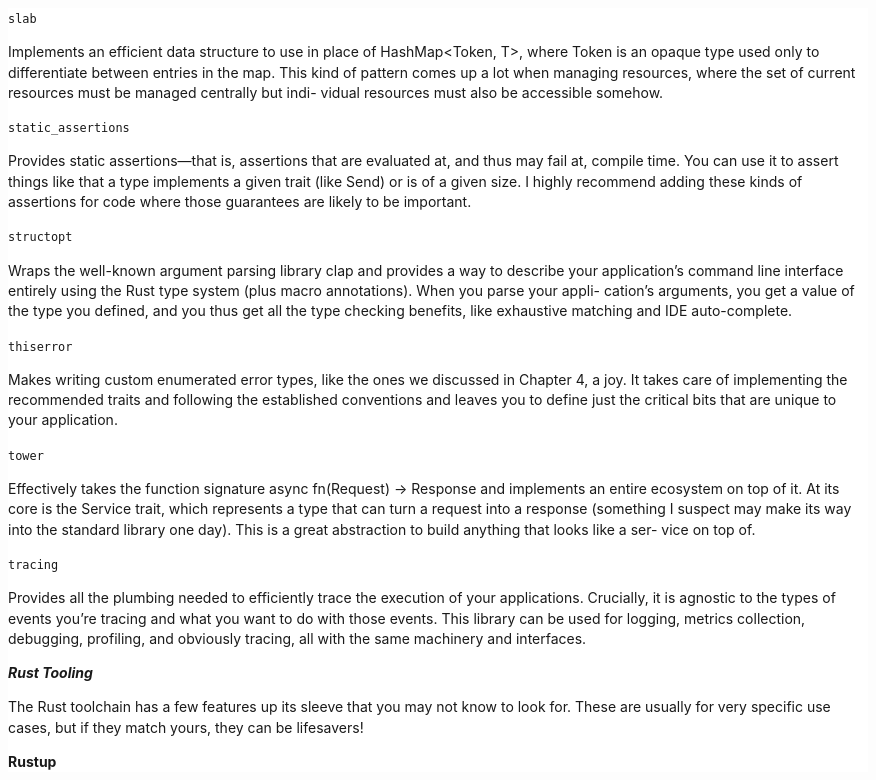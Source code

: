 ```
slab
```

Implements an efficient data structure to use in place of HashMap<Token, T>, where Token is an opaque type used only to differentiate between entries in the map. This kind of pattern comes up a lot when managing resources, where the set of current resources must be managed centrally but indi- vidual resources must also be accessible somehow. 

```
static_assertions
```

Provides static assertions—that is, assertions that are evaluated at, and thus may fail at, compile time. You can use it to assert things like that a type implements a given trait (like Send) or is of a given size. I highly recommend adding these kinds of assertions for code where those guarantees are likely to be important. 

```
structopt
```

Wraps the well-known argument parsing library clap and provides a way to describe your application’s command line interface entirely using the Rust type system (plus macro annotations). When you parse your appli- cation’s arguments, you get a value of the type you defined, and you thus get all the type checking benefits, like exhaustive matching and IDE auto-complete. 

```
thiserror
```

Makes writing custom enumerated error types, like the ones we discussed in Chapter 4, a joy. It takes care of implementing the recommended traits and following the established conventions and leaves you to define just the critical bits that are unique to your application. 

```
tower
```

Effectively takes the function signature async fn(Request) -> Response and implements an entire ecosystem on top of it. At its core is the Service trait, which represents a type that can turn a request into a response (something I suspect may make its way into the standard library one day). This is a great abstraction to build anything that looks like a ser- vice on top of. 

```
tracing
```

Provides all the plumbing needed to efficiently trace the execution of your applications. Crucially, it is agnostic to the types of events you’re tracing and what you want to do with those events. This library can be used for logging, metrics collection, debugging, profiling, and obviously tracing, all with the same machinery and interfaces. 

***Rust Tooling***

The Rust toolchain has a few features up its sleeve that you may not know to look for. These are usually for very specific use cases, but if they match yours, they can be lifesavers! 

**Rustup** 
